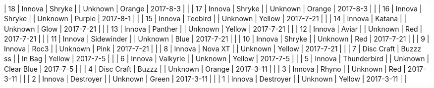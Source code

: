| 18     | Innova        | Shryke      |         | Unknown | Orange     | 2017-8-3   |                                                                              |
| 17     | Innova        | Shryke      |         | Unknown | Orange     | 2017-8-3   |                                                                              |
| 16     | Innova        | Shryke      |         | Unknown | Purple     | 2017-8-1   |                                                                              |
| 15     | Innova        | Teebird     |         | Unknown | Yellow     | 2017-7-21  |                                                                              |
| 14     | Innova        | Katana      |         | Unknown | Glow       | 2017-7-21  |                                                                              |
| 13     | Innova        | Panther     |         | Unknown | Yellow     | 2017-7-21  |                                                                              |
| 12     | Innova        | Aviar       |         | Unknown | Red        | 2017-7-21  |                                                                              |
| 11     | Innova        | Sidewinder  |         | Unknown | Blue       | 2017-7-21  |                                                                              |
| 10     | Innova        | Shryke      |         | Unknown | Red        | 2017-7-21  |                                                                              |
| 9      | Innova        | Roc3        |         | Unknown | Pink       | 2017-7-21  |                                                                              |
| 8      | Innova        | Nova XT     |         | Unknown | Yellow     | 2017-7-21  |                                                                              |
| 7      | Disc Craft    | Buzzz ss    |         | In Bag  | Yellow     | 2017-7-5   |                                                                              |
| 6      | Innova        | Valkyrie    |         | Unknown | Yellow     | 2017-7-5   |                                                                              |
| 5      | Innova        | Thunderbird |         | Unknown | Clear Blue | 2017-7-5   |                                                                              |
| 4      | Disc Craft    | Buzzz       |         | Unknown | Orange     | 2017-3-11  |                                                                              |
| 3      | Innova        | Rhyno       |         | Unknown | Red        | 2017-3-11  |                                                                              |
| 2      | Innova        | Destroyer   |         | Unknown | Green      | 2017-3-11  |                                                                              |
| 1      | Innova        | Destroyer   |         | Unknown | Yellow     | 2017-3-11  |                                                                              |